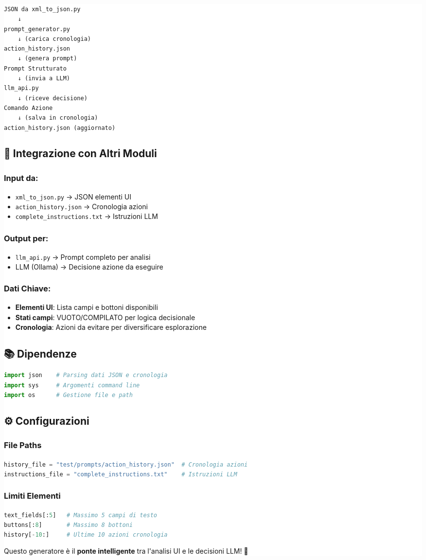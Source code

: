 ```
JSON da xml_to_json.py
    ↓
prompt_generator.py
    ↓ (carica cronologia)
action_history.json
    ↓ (genera prompt)
Prompt Strutturato
    ↓ (invia a LLM)
llm_api.py
    ↓ (riceve decisione)
Comando Azione
    ↓ (salva in cronologia)
action_history.json (aggiornato)
```

## 🎯 **Integrazione con Altri Moduli**

### **Input da:**
- `xml_to_json.py` → JSON elementi UI
- `action_history.json` → Cronologia azioni
- `complete_instructions.txt` → Istruzioni LLM

### **Output per:**
- `llm_api.py` → Prompt completo per analisi
- LLM (Ollama) → Decisione azione da eseguire

### **Dati Chiave:**
- **Elementi UI**: Lista campi e bottoni disponibili
- **Stati campi**: VUOTO/COMPILATO per logica decisionale
- **Cronologia**: Azioni da evitare per diversificare esplorazione

## 📚 **Dipendenze**

```python
import json    # Parsing dati JSON e cronologia
import sys     # Argomenti command line
import os      # Gestione file e path
```

## ⚙️ **Configurazioni**

### **File Paths**
```python
history_file = "test/prompts/action_history.json"  # Cronologia azioni
instructions_file = "complete_instructions.txt"    # Istruzioni LLM
```

### **Limiti Elementi**
```python
text_fields[:5]   # Massimo 5 campi di testo
buttons[:8]       # Massimo 8 bottoni
history[-10:]     # Ultime 10 azioni cronologia
```

Questo generatore è il **ponte intelligente** tra l'analisi UI e le decisioni LLM! 🎯
